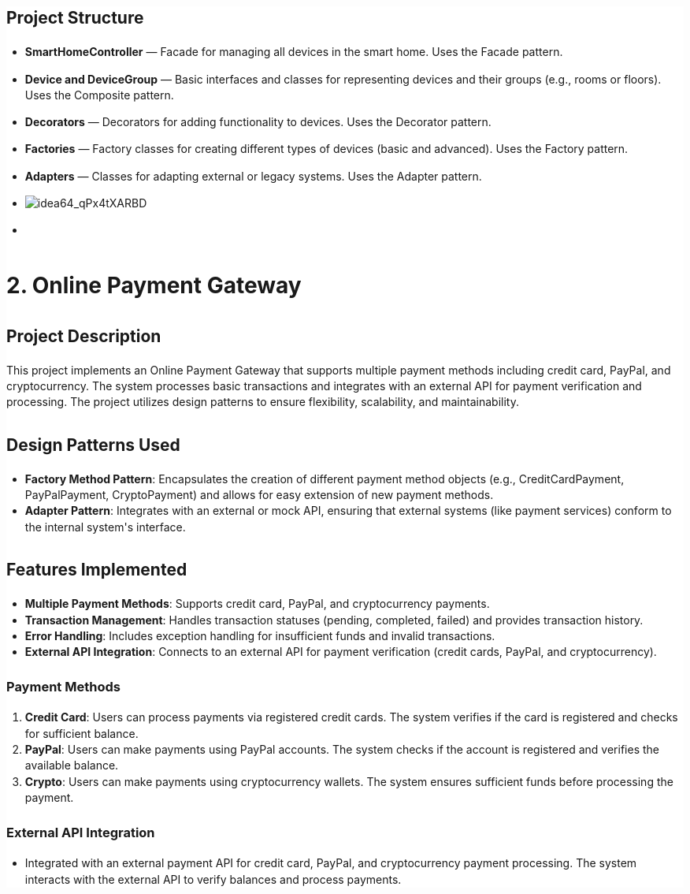 ## Project Structure
- **SmartHomeController** — Facade for managing all devices in the smart home. Uses the Facade pattern.
- **Device and DeviceGroup** — Basic interfaces and classes for representing devices and their groups (e.g., rooms or floors). Uses the Composite pattern.
- **Decorators** — Decorators for adding functionality to devices. Uses the Decorator pattern.
- **Factories** — Factory classes for creating different types of devices (basic and advanced). Uses the Factory pattern.
- **Adapters** — Classes for adapting external or legacy systems. Uses the Adapter pattern.

- ![idea64_qPx4tXARBD](https://github.com/user-attachments/assets/e6d3eded-bd01-408f-8174-0316b2486173)

- 

# 2. Online Payment Gateway 

## Project Description
This project implements an Online Payment Gateway that supports multiple payment methods including credit card, PayPal, and cryptocurrency. The system processes basic transactions and integrates with an external API for payment verification and processing. The project utilizes design patterns to ensure flexibility, scalability, and maintainability.

## Design Patterns Used
- **Factory Method Pattern**: Encapsulates the creation of different payment method objects (e.g., CreditCardPayment, PayPalPayment, CryptoPayment) and allows for easy extension of new payment methods.
- **Adapter Pattern**: Integrates with an external or mock API, ensuring that external systems (like payment services) conform to the internal system's interface.

## Features Implemented
- **Multiple Payment Methods**: Supports credit card, PayPal, and cryptocurrency payments.
- **Transaction Management**: Handles transaction statuses (pending, completed, failed) and provides transaction history.
- **Error Handling**: Includes exception handling for insufficient funds and invalid transactions.
- **External API Integration**: Connects to an external API for payment verification (credit cards, PayPal, and cryptocurrency).

### Payment Methods
1. **Credit Card**: Users can process payments via registered credit cards. The system verifies if the card is registered and checks for sufficient balance.
2. **PayPal**: Users can make payments using PayPal accounts. The system checks if the account is registered and verifies the available balance.
3. **Crypto**: Users can make payments using cryptocurrency wallets. The system ensures sufficient funds before processing the payment.

### External API Integration
- Integrated with an external payment API for credit card, PayPal, and cryptocurrency payment processing. The system interacts with the external API to verify balances and process payments.
